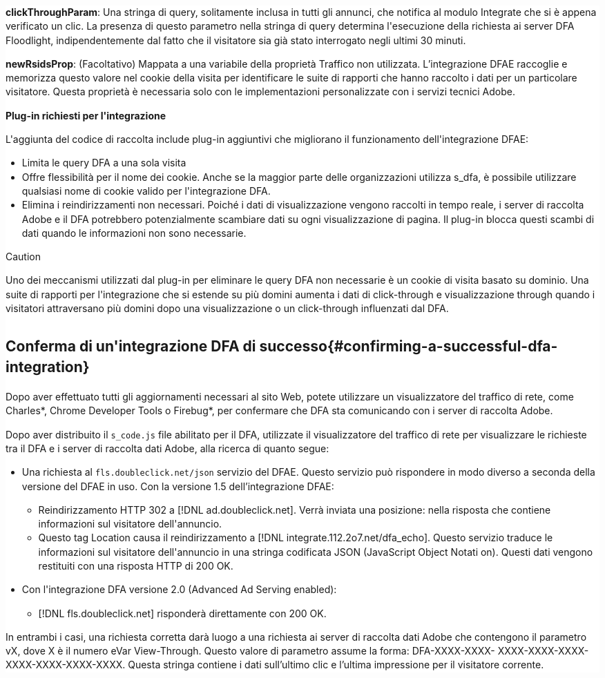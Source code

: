 **clickThroughParam**: Una stringa di query, solitamente inclusa in tutti gli annunci, che notifica al modulo Integrate che si è appena verificato un clic. La presenza di questo parametro nella stringa di query determina l&#39;esecuzione della richiesta ai server DFA Floodlight, indipendentemente dal fatto che il visitatore sia già stato interrogato negli ultimi 30 minuti.

**newRsidsProp**: (Facoltativo) Mappata a una variabile della proprietà Traffico non utilizzata. L’integrazione DFAE raccoglie e memorizza questo valore nel cookie della visita per identificare le suite di rapporti che hanno raccolto i dati per un particolare visitatore. Questa proprietà è necessaria solo con le implementazioni personalizzate con i servizi tecnici Adobe.

**Plug-in richiesti per l&#39;integrazione**

L&#39;aggiunta del codice di raccolta include plug-in aggiuntivi che migliorano il funzionamento dell&#39;integrazione DFAE:

* Limita le query DFA a una sola visita
* Offre flessibilità per il nome dei cookie. Anche se la maggior parte delle organizzazioni utilizza s_dfa, è possibile utilizzare qualsiasi nome di cookie valido per l&#39;integrazione DFA.
* Elimina i reindirizzamenti non necessari. Poiché i dati di visualizzazione vengono raccolti in tempo reale, i server di raccolta Adobe e il DFA potrebbero potenzialmente scambiare dati su ogni visualizzazione di pagina. Il plug-in blocca questi scambi di dati quando le informazioni non sono necessarie.

>[!CAUTION]
>
>Uno dei meccanismi utilizzati dal plug-in per eliminare le query DFA non necessarie è un cookie di visita basato su dominio. Una suite di rapporti per l&#39;integrazione che si estende su più domini aumenta i dati di click-through e visualizzazione through quando i visitatori attraversano più domini dopo una visualizzazione o un click-through influenzati dal DFA.

## Conferma di un&#39;integrazione DFA di successo{#confirming-a-successful-dfa-integration}

Dopo aver effettuato tutti gli aggiornamenti necessari al sito Web, potete utilizzare un visualizzatore del traffico di rete, come Charles*, Chrome Developer Tools o Firebug*, per confermare che DFA sta comunicando con i server di raccolta Adobe.

Dopo aver distribuito il `s_code.js` file abilitato per il DFA, utilizzate il visualizzatore del traffico di rete per visualizzare le richieste tra il DFA e i server di raccolta dati Adobe, alla ricerca di quanto segue:

* Una richiesta al `fls.doubleclick.net/json` servizio del DFAE. Questo servizio può rispondere in modo diverso a seconda della versione del DFAE in uso. Con la versione 1.5 dell’integrazione DFAE:

   * Reindirizzamento HTTP 302 a [!DNL ad.doubleclick.net]. Verrà inviata una posizione: nella risposta che contiene informazioni sul visitatore dell&#39;annuncio.
   * Questo tag Location causa il reindirizzamento a [!DNL integrate.112.2o7.net/dfa_echo]. Questo servizio traduce le informazioni sul visitatore dell&#39;annuncio in una stringa codificata JSON (JavaScript Object Notati on). Questi dati vengono restituiti con una risposta HTTP di 200 OK.

* Con l&#39;integrazione DFA versione 2.0 (Advanced Ad Serving enabled):

   * [!DNL fls.doubleclick.net] risponderà direttamente con 200 OK.

In entrambi i casi, una richiesta corretta darà luogo a una richiesta ai server di raccolta dati Adobe che contengono il parametro vX, dove X è il numero eVar View-Through. Questo valore di parametro assume la forma: DFA-XXXX-XXXX- XXXX-XXXX-XXXX-XXXX-XXXX-XXXX-XXXX. Questa stringa contiene i dati sull’ultimo clic e l’ultima impressione per il visitatore corrente.
